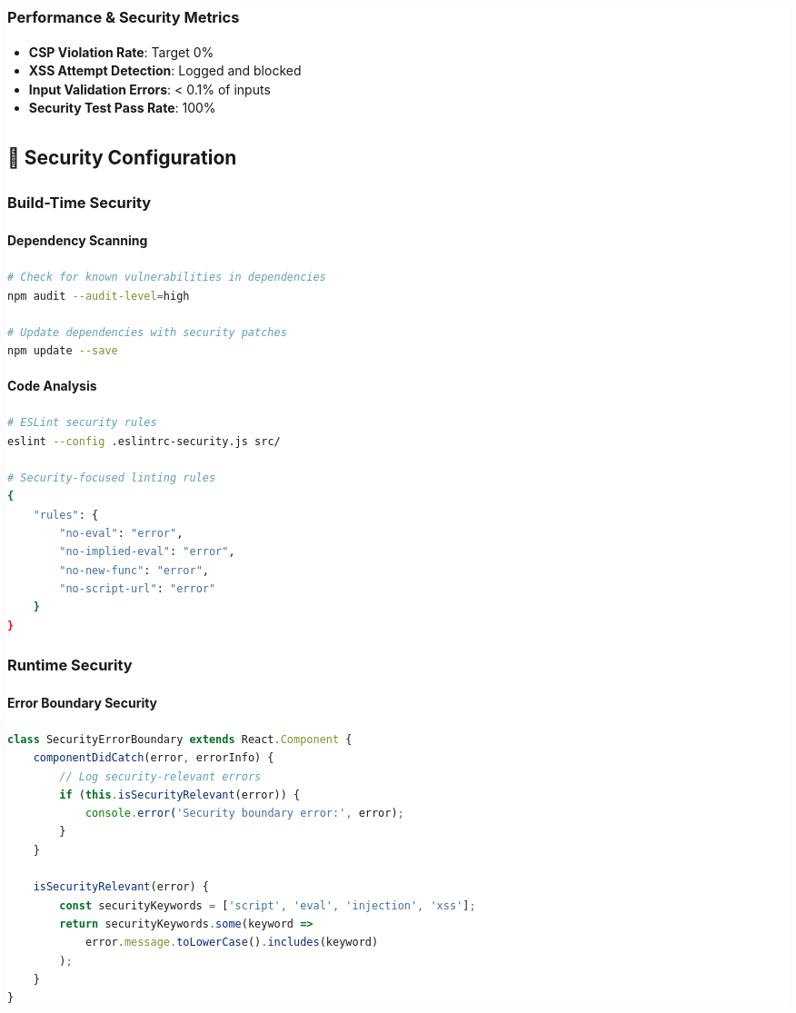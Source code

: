 ### Performance & Security Metrics

- **CSP Violation Rate**: Target 0%
- **XSS Attempt Detection**: Logged and blocked
- **Input Validation Errors**: < 0.1% of inputs
- **Security Test Pass Rate**: 100%

## 🔧 Security Configuration

### Build-Time Security

#### **Dependency Scanning**
```bash
# Check for known vulnerabilities in dependencies
npm audit --audit-level=high

# Update dependencies with security patches
npm update --save
```

#### **Code Analysis**
```bash
# ESLint security rules
eslint --config .eslintrc-security.js src/

# Security-focused linting rules
{
    "rules": {
        "no-eval": "error",
        "no-implied-eval": "error",
        "no-new-func": "error",
        "no-script-url": "error"
    }
}
```

### Runtime Security

#### **Error Boundary Security**
```javascript
class SecurityErrorBoundary extends React.Component {
    componentDidCatch(error, errorInfo) {
        // Log security-relevant errors
        if (this.isSecurityRelevant(error)) {
            console.error('Security boundary error:', error);
        }
    }
    
    isSecurityRelevant(error) {
        const securityKeywords = ['script', 'eval', 'injection', 'xss'];
        return securityKeywords.some(keyword => 
            error.message.toLowerCase().includes(keyword)
        );
    }
}
```
